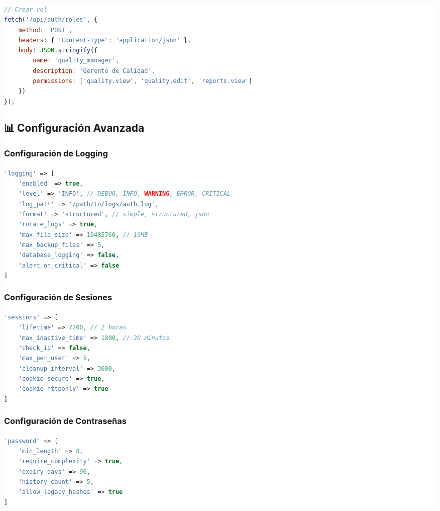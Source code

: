 ```javascript
// Crear rol
fetch('/api/auth/roles', {
    method: 'POST',
    headers: { 'Content-Type': 'application/json' },
    body: JSON.stringify({
        name: 'quality_manager',
        description: 'Gerente de Calidad',
        permissions: ['quality.view', 'quality.edit', 'reports.view']
    })
});
```

## 📊 Configuración Avanzada

### Configuración de Logging

```php
'logging' => [
    'enabled' => true,
    'level' => 'INFO', // DEBUG, INFO, WARNING, ERROR, CRITICAL
    'log_path' => '/path/to/logs/auth.log',
    'format' => 'structured', // simple, structured, json
    'rotate_logs' => true,
    'max_file_size' => 10485760, // 10MB
    'max_backup_files' => 5,
    'database_logging' => false,
    'alert_on_critical' => false
]
```

### Configuración de Sesiones

```php
'sessions' => [
    'lifetime' => 7200, // 2 horas
    'max_inactive_time' => 1800, // 30 minutos
    'check_ip' => false,
    'max_per_user' => 5,
    'cleanup_interval' => 3600,
    'cookie_secure' => true,
    'cookie_httponly' => true
]
```

### Configuración de Contraseñas

```php
'password' => [
    'min_length' => 8,
    'require_complexity' => true,
    'expiry_days' => 90,
    'history_count' => 5,
    'allow_legacy_hashes' => true
]
```
